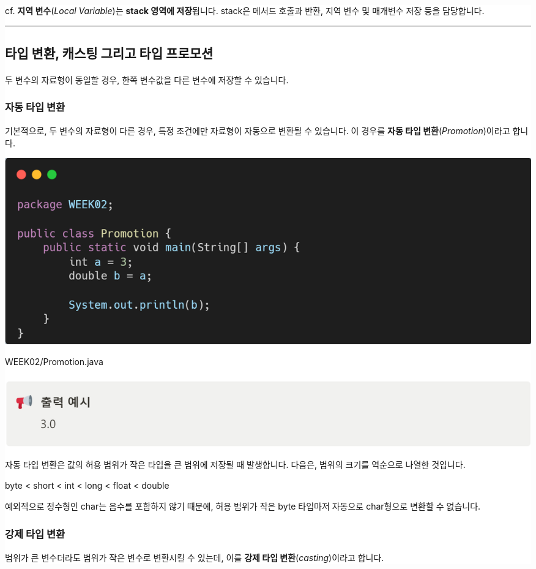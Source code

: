 cf. **지역 변수**(*Local Variable*)는 **stack 영역에 저장**됩니다. stack은 메서드 호출과 반환, 지역 변수 및 매개변수 저장 등을 담당합니다.

---

## 타입 변환, 캐스팅 그리고 타입 프로모션

두 변수의 자료형이 동일할 경우, 한쪽 변수값을 다른 변수에 저장할 수 있습니다. 

### 자동 타입 변환

기본적으로, 두 변수의 자료형이 다른 경우, 특정 조건에만 자료형이 자동으로 변환될 수 있습니다. 이 경우를 **자동 타입 변환**(*Promotion*)이라고 합니다.

![](./assets/img21.png)

WEEK02/Promotion.java

![](./assets/img52.png)

자동 타입 변환은 값의 허용 범위가 작은 타입을 큰 범위에 저장될 때 발생합니다. 다음은, 범위의 크기를 역순으로 나열한 것입니다.

byte < short < int < long < float < double

예외적으로 정수형인 char는 음수를 포함하지 않기 때문에, 허용 범위가 작은 byte 타입마저 자동으로 char형으로 변환할 수 없습니다.

### 강제 타입 변환

범위가 큰 변수더라도 범위가 작은 변수로 변환시킬 수 있는데, 이를 **강제 타입 변환**(*casting*)이라고 합니다.
